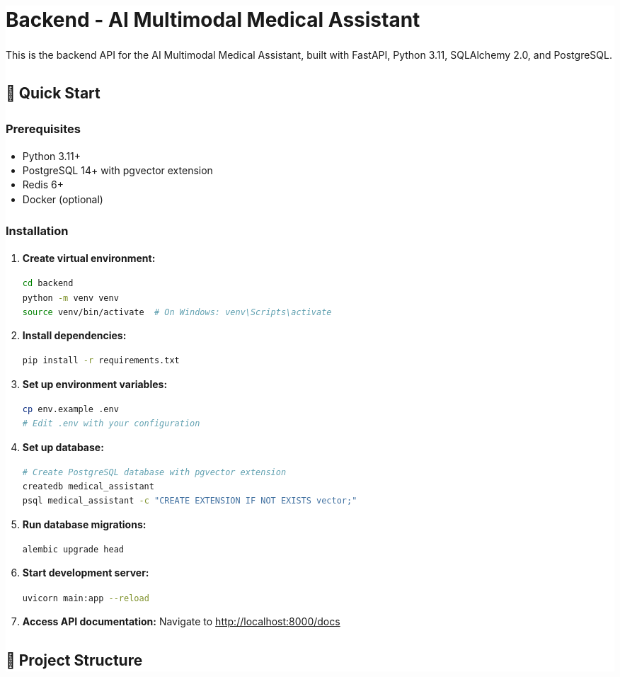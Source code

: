 # Backend - AI Multimodal Medical Assistant

This is the backend API for the AI Multimodal Medical Assistant, built with FastAPI, Python 3.11, SQLAlchemy 2.0, and PostgreSQL.

## 🚀 Quick Start

### Prerequisites

- Python 3.11+
- PostgreSQL 14+ with pgvector extension
- Redis 6+
- Docker (optional)

### Installation

1. **Create virtual environment:**
   ```bash
   cd backend
   python -m venv venv
   source venv/bin/activate  # On Windows: venv\Scripts\activate
   ```

2. **Install dependencies:**
   ```bash
   pip install -r requirements.txt
   ```

3. **Set up environment variables:**
   ```bash
   cp env.example .env
   # Edit .env with your configuration
   ```

4. **Set up database:**
   ```bash
   # Create PostgreSQL database with pgvector extension
   createdb medical_assistant
   psql medical_assistant -c "CREATE EXTENSION IF NOT EXISTS vector;"
   ```

5. **Run database migrations:**
   ```bash
   alembic upgrade head
   ```

6. **Start development server:**
   ```bash
   uvicorn main:app --reload
   ```

7. **Access API documentation:**
   Navigate to [http://localhost:8000/docs](http://localhost:8000/docs)

## 📁 Project Structure
